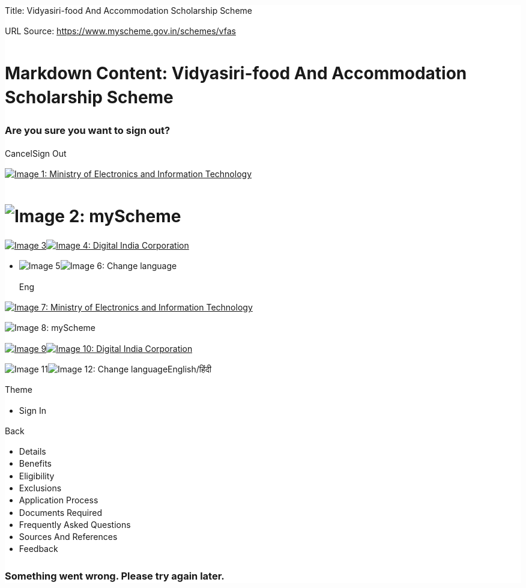 Title: Vidyasiri-food And Accommodation Scholarship Scheme

URL Source: https://www.myscheme.gov.in/schemes/vfas

Markdown Content:
Vidyasiri-food And Accommodation Scholarship Scheme
===============
  

### Are you sure you want to sign out?

CancelSign Out

[![Image 1: Ministry of Electronics and Information Technology](https://cdn.myscheme.in/images/logos/emblem-black.svg)](https://www.myscheme.gov.in/)

![Image 2: myScheme](https://cdn.myscheme.in/images/logos/myscheme-logo-black.svg)
==================================================================================

[![Image 3](blob:https://www.myscheme.gov.in/7029bfa5283c1934d72d4efe1c626373)![Image 4: Digital India Corporation](https://cdn.myscheme.in/images/logos/digital-india-black.svg)](https://www.digitalindia.gov.in/)

*   ![Image 5](blob:https://www.myscheme.gov.in/39e3356370f513e3664ceae4ebfc3a5a)![Image 6: Change language](blob:https://www.myscheme.gov.in/b9a31d3949b1882a09ed2f8508d538f3)
    
    Eng
    

[![Image 7: Ministry of Electronics and Information Technology](https://cdn.myscheme.in/images/logos/emblem-black.svg)](https://www.myscheme.gov.in/)

![Image 8: myScheme](https://cdn.myscheme.in/images/logos/myscheme-logo-black.svg)

[![Image 9](blob:https://www.myscheme.gov.in/04e0786ebe0ffe2b3244c2451b75b80f)![Image 10: Digital India Corporation](https://cdn.myscheme.in/images/logos/digital-india-black.svg)](https://www.digitalindia.gov.in/)

![Image 11](blob:https://www.myscheme.gov.in/39e3356370f513e3664ceae4ebfc3a5a)![Image 12: Change language](https://cdn.myscheme.in/images/icons/language.svg)English/हिंदी

Theme

*   Sign In

Back

*   Details
*   Benefits
*   Eligibility
*   Exclusions
*   Application Process
*   Documents Required
*   Frequently Asked Questions
*   Sources And References
*   Feedback

### Something went wrong. Please try again later.

